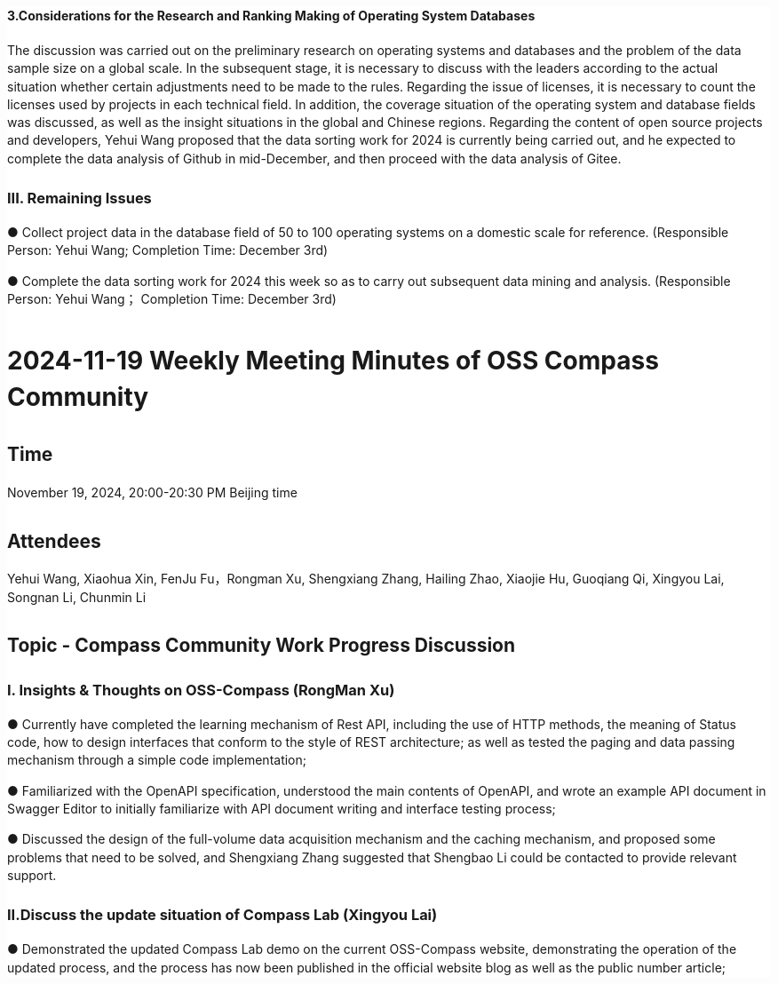 #### 3.Considerations for the Research and Ranking Making of Operating System Databases
The discussion was carried out on the preliminary research on operating systems and databases and the problem of the data sample size on a global scale. In the subsequent stage, it is necessary to discuss with the leaders according to the actual situation whether certain adjustments need to be made to the rules. Regarding the issue of licenses, it is necessary to count the licenses used by projects in each technical field. In addition, the coverage situation of the operating system and database fields was discussed, as well as the insight situations in the global and Chinese regions. Regarding the content of open source projects and developers, Yehui Wang proposed that the data sorting work for 2024 is currently being carried out, and he expected to complete the data analysis of Github in mid-December, and then proceed with the data analysis of Gitee.

### III. Remaining Issues
● Collect project data in the database field of 50 to 100 operating systems on a domestic scale for reference. 
(Responsible Person: Yehui Wang; Completion Time: December 3rd)

● Complete the data sorting work for 2024 this week so as to carry out subsequent data mining and analysis. 
(Responsible Person: Yehui Wang； Completion Time: December 3rd)

# 2024-11-19 Weekly Meeting Minutes of OSS Compass Community
## Time
November 19, 2024, 20:00-20:30 PM Beijing time
## Attendees
Yehui Wang, Xiaohua Xin, FenJu Fu，Rongman Xu, Shengxiang Zhang, Hailing Zhao, Xiaojie Hu, Guoqiang Qi, Xingyou Lai, Songnan Li, Chunmin Li
## Topic - Compass Community Work Progress Discussion
### I. Insights & Thoughts on OSS-Compass (RongMan Xu)
● Currently have completed the learning mechanism of Rest API, including the use of HTTP methods, the meaning of Status code, how to design interfaces that conform to the style of REST architecture; as well as tested the paging and data passing mechanism through a simple code implementation;

● Familiarized with the OpenAPI specification, understood the main contents of OpenAPI, and wrote an example API document in Swagger Editor to initially familiarize with API document writing and interface testing process;

● Discussed the design of the full-volume data acquisition mechanism and the caching mechanism, and proposed some problems that need to be solved, and Shengxiang Zhang suggested that Shengbao Li could be contacted to provide relevant support.
### II.Discuss the update situation of Compass Lab (Xingyou Lai)
● Demonstrated the updated Compass Lab demo on the current OSS-Compass website, demonstrating the operation of the updated process, and the process has now been published in the official website blog as well as the public number article;
